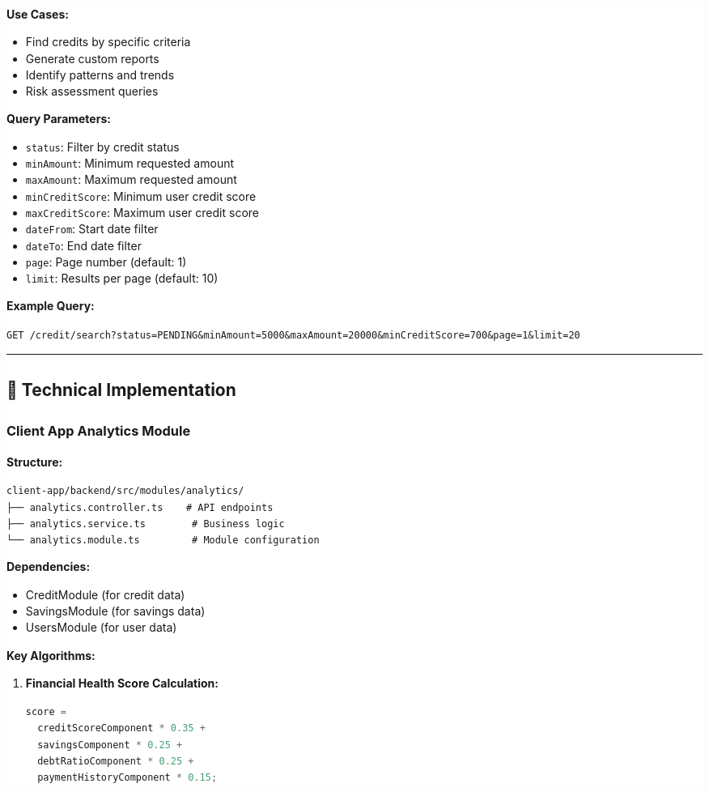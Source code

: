 **Use Cases:**

- Find credits by specific criteria
- Generate custom reports
- Identify patterns and trends
- Risk assessment queries

**Query Parameters:**

- `status`: Filter by credit status
- `minAmount`: Minimum requested amount
- `maxAmount`: Maximum requested amount
- `minCreditScore`: Minimum user credit score
- `maxCreditScore`: Maximum user credit score
- `dateFrom`: Start date filter
- `dateTo`: End date filter
- `page`: Page number (default: 1)
- `limit`: Results per page (default: 10)

**Example Query:**

```
GET /credit/search?status=PENDING&minAmount=5000&maxAmount=20000&minCreditScore=700&page=1&limit=20
```

---

## 🔧 Technical Implementation

### Client App Analytics Module

**Structure:**

```
client-app/backend/src/modules/analytics/
├── analytics.controller.ts    # API endpoints
├── analytics.service.ts        # Business logic
└── analytics.module.ts         # Module configuration
```

**Dependencies:**

- CreditModule (for credit data)
- SavingsModule (for savings data)
- UsersModule (for user data)

**Key Algorithms:**

1. **Financial Health Score Calculation:**

   ```typescript
   score =
     creditScoreComponent * 0.35 +
     savingsComponent * 0.25 +
     debtRatioComponent * 0.25 +
     paymentHistoryComponent * 0.15;
   ```
